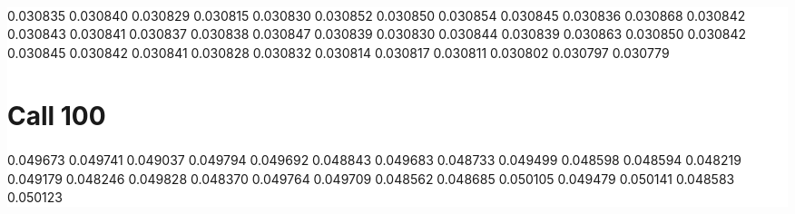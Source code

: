 0.030835
0.030840
0.030829
0.030815
0.030830
0.030852
0.030850
0.030854
0.030845
0.030836
0.030868
0.030842
0.030843
0.030841
0.030837
0.030838
0.030847
0.030839
0.030830
0.030844
0.030839
0.030863
0.030850
0.030842
0.030845
0.030842
0.030841
0.030828
0.030832
0.030814
0.030817
0.030811
0.030802
0.030797
0.030779

# Call 100
0.049673
0.049741
0.049037
0.049794
0.049692
0.048843
0.049683
0.048733
0.049499
0.048598
0.048594
0.048219
0.049179
0.048246
0.049828
0.048370
0.049764
0.049709
0.048562
0.048685
0.050105
0.049479
0.050141
0.048583
0.050123